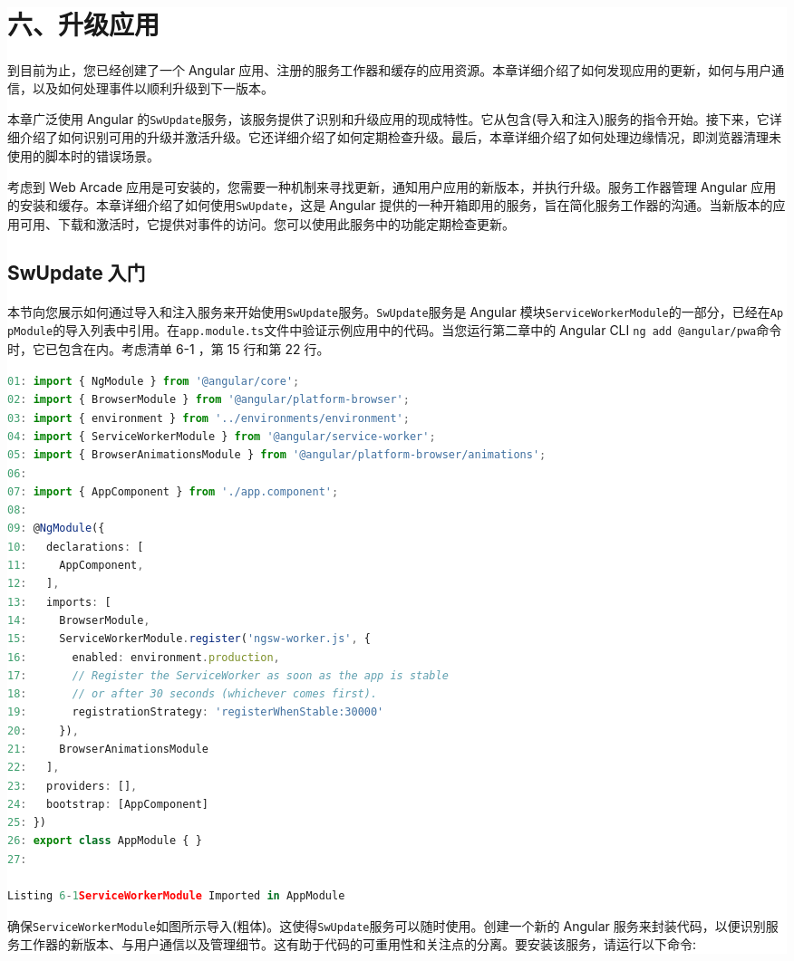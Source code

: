 # 六、升级应用

到目前为止，您已经创建了一个 Angular 应用、注册的服务工作器和缓存的应用资源。本章详细介绍了如何发现应用的更新，如何与用户通信，以及如何处理事件以顺利升级到下一版本。

本章广泛使用 Angular 的`SwUpdate`服务，该服务提供了识别和升级应用的现成特性。它从包含(导入和注入)服务的指令开始。接下来，它详细介绍了如何识别可用的升级并激活升级。它还详细介绍了如何定期检查升级。最后，本章详细介绍了如何处理边缘情况，即浏览器清理未使用的脚本时的错误场景。

考虑到 Web Arcade 应用是可安装的，您需要一种机制来寻找更新，通知用户应用的新版本，并执行升级。服务工作器管理 Angular 应用的安装和缓存。本章详细介绍了如何使用`SwUpdate`，这是 Angular 提供的一种开箱即用的服务，旨在简化服务工作器的沟通。当新版本的应用可用、下载和激活时，它提供对事件的访问。您可以使用此服务中的功能定期检查更新。

## SwUpdate 入门

本节向您展示如何通过导入和注入服务来开始使用`SwUpdate`服务。`SwUpdate`服务是 Angular 模块`ServiceWorkerModule`的一部分，已经在`AppModule`的导入列表中引用。在`app.module.ts`文件中验证示例应用中的代码。当您运行第二章中的 Angular CLI `ng add @angular/pwa`命令时，它已包含在内。考虑清单 6-1 ，第 15 行和第 22 行。

```ts
01: import { NgModule } from '@angular/core';
02: import { BrowserModule } from '@angular/platform-browser';
03: import { environment } from '../environments/environment';
04: import { ServiceWorkerModule } from '@angular/service-worker';
05: import { BrowserAnimationsModule } from '@angular/platform-browser/animations';
06:
07: import { AppComponent } from './app.component';
08:
09: @NgModule({
10:   declarations: [
11:     AppComponent,
12:   ],
13:   imports: [
14:     BrowserModule,
15:     ServiceWorkerModule.register('ngsw-worker.js', {
16:       enabled: environment.production,
17:       // Register the ServiceWorker as soon as the app is stable
18:       // or after 30 seconds (whichever comes first).
19:       registrationStrategy: 'registerWhenStable:30000'
20:     }),
21:     BrowserAnimationsModule
22:   ],
23:   providers: [],
24:   bootstrap: [AppComponent]
25: })
26: export class AppModule { }
27:

Listing 6-1ServiceWorkerModule Imported in AppModule

```

确保`ServiceWorkerModule`如图所示导入(粗体)。这使得`SwUpdate`服务可以随时使用。创建一个新的 Angular 服务来封装代码，以便识别服务工作器的新版本、与用户通信以及管理细节。这有助于代码的可重用性和关注点的分离。要安装该服务，请运行以下命令:
